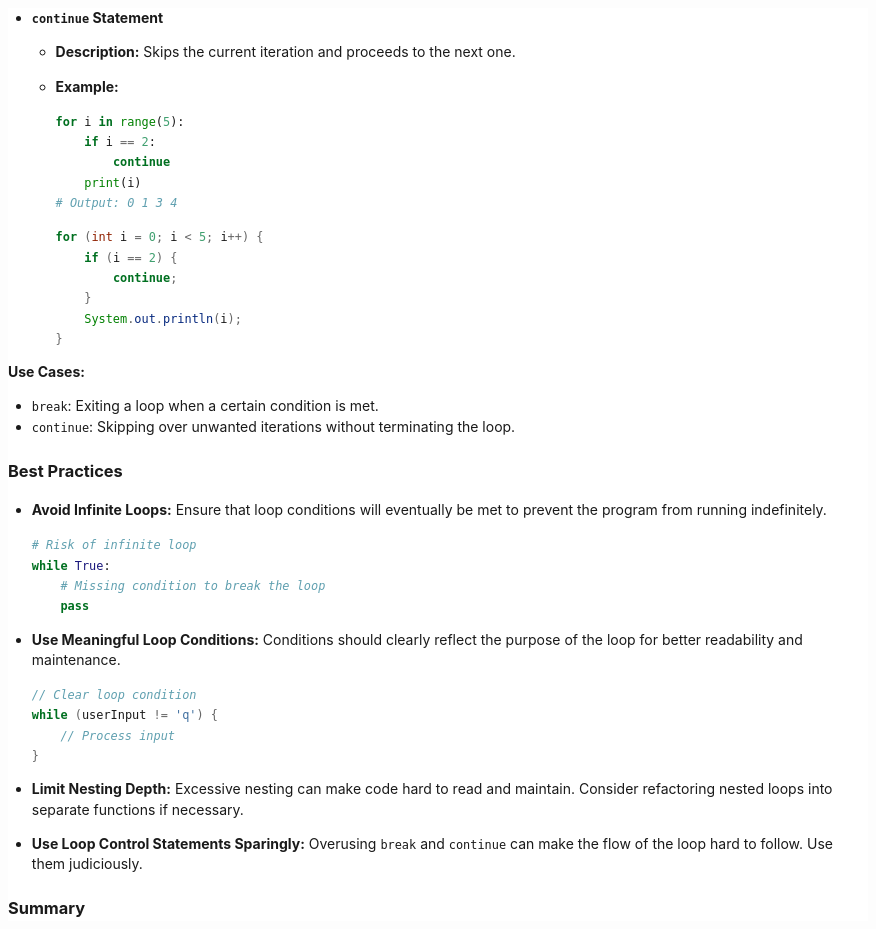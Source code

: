 - **`continue` Statement**
  - **Description:** Skips the current iteration and proceeds to the next one.
  - **Example:**
    ```python
    for i in range(5):
        if i == 2:
            continue
        print(i)
    # Output: 0 1 3 4
    ```

    ```java
    for (int i = 0; i < 5; i++) {
        if (i == 2) {
            continue;
        }
        System.out.println(i);
    }
    ```

**Use Cases:**
- `break`: Exiting a loop when a certain condition is met.
- `continue`: Skipping over unwanted iterations without terminating the loop.

### Best Practices

- **Avoid Infinite Loops:** Ensure that loop conditions will eventually be met to prevent the program from running indefinitely.
  
  ```python
  # Risk of infinite loop
  while True:
      # Missing condition to break the loop
      pass
  ```

- **Use Meaningful Loop Conditions:** Conditions should clearly reflect the purpose of the loop for better readability and maintenance.
  
  ```java
  // Clear loop condition
  while (userInput != 'q') {
      // Process input
  }
  ```

- **Limit Nesting Depth:** Excessive nesting can make code hard to read and maintain. Consider refactoring nested loops into separate functions if necessary.

- **Use Loop Control Statements Sparingly:** Overusing `break` and `continue` can make the flow of the loop hard to follow. Use them judiciously.

### Summary
